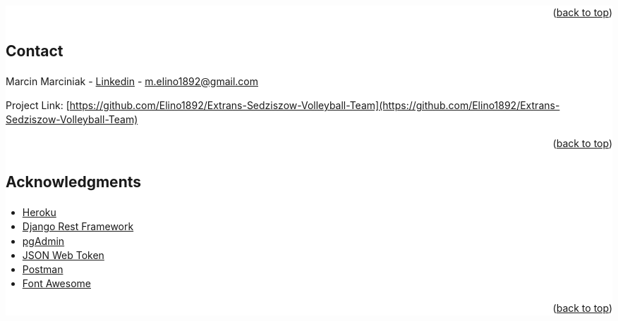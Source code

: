 <p align="right">(<a href="#top">back to top</a>)</p>



## Contact

Marcin Marciniak - [Linkedin](https://www.linkedin.com/in/marcin-marciniak-9b66b8220/) - m.elino1892@gmail.com

Project Link: [https://github.com/Elino1892/Extrans-Sedziszow-Volleyball-Team](https://github.com/Elino1892/Extrans-Sedziszow-Volleyball-Team)

<p align="right">(<a href="#top">back to top</a>)</p>



## Acknowledgments

* [Heroku](https://www.heroku.com)
* [Django Rest Framework](https://www.django-rest-framework.org)
* [pgAdmin](https://www.pgadmin.org/)
* [JSON Web Token](https://jwt.io/)
* [Postman](https://www.postman.com/)
* [Font Awesome](https://fontawesome.com)

<p align="right">(<a href="#top">back to top</a>)</p>
